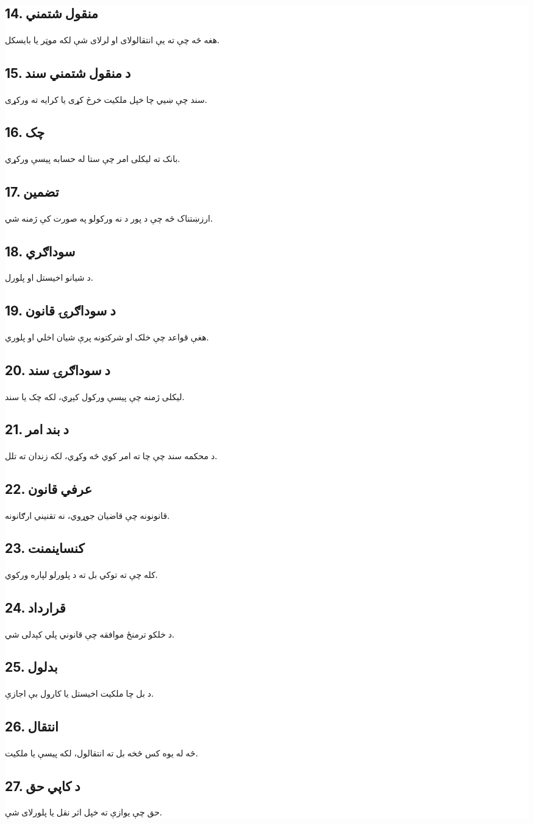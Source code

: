 ## 14. منقول شتمني
هغه څه چې ته يې انتقالولای او لرلای شې لکه موټر یا بایسکل.

## 15. د منقول شتمني سند
سند چې ښيي چا خپل ملکیت خرڅ کړی یا کرایه ته ورکړی.

## 16. چک
بانک ته لیکلی امر چې ستا له حسابه پیسې ورکړي.

## 17. تضمین
ارزښتناک څه چې د پور د نه ورکولو په صورت کې ژمنه شي.

## 18. سوداګري
د شیانو اخیستل او پلورل.

## 19. د سوداګرۍ قانون
هغې قواعد چې خلک او شرکتونه پرې شیان اخلي او پلوري.

## 20. د سوداګرۍ سند
لیکلی ژمنه چې پیسې ورکول کېږي، لکه چک یا سند.

## 21. د بند امر
د محکمه سند چې چا ته امر کوي څه وکړي، لکه زندان ته تلل.

## 22. عرفي قانون
قانونونه چې قاضیان جوړوي، نه تقنیني ارګانونه.

## 23. کنساینمنت
کله چې ته توکي بل ته د پلورلو لپاره ورکوي.

## 24. قرارداد
د خلکو ترمنځ موافقه چې قانوني پلي کېدلی شي.

## 25. بدلول
د بل چا ملکیت اخیستل یا کارول بې اجازې.

## 26. انتقال
څه له یوه کس څخه بل ته انتقالول، لکه پیسې یا ملکیت.

## 27. د کاپي حق
حق چې یوازې ته خپل اثر نقل یا پلورلای شې.
